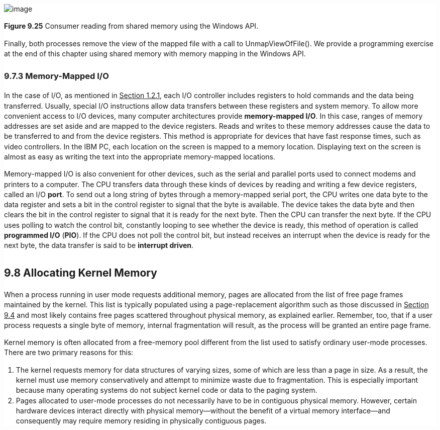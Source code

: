 ![image](https://learning.oreilly.com/api/v2/epubs/urn:orm:book:9781118063330/files/images/ch009-f025.jpg)

**Figure 9.25** Consumer reading from shared memory using the Windows API.

Finally, both processes remove the view of the mapped file with a call to UnmapViewOfFile(). We provide a programming exercise at the end of this chapter using shared memory with memory mapping in the Windows API.

### 9.7.3 Memory-Mapped I/O

In the case of I/O, as mentioned in [Section 1.2.1](https://learning.oreilly.com/library/view/operating-system-concepts/9781118063330/07_chapter01.html#sec1.2.1), each I/O controller includes registers to hold commands and the data being transferred. Usually, special I/O instructions allow data transfers between these registers and system memory. To allow more convenient access to I/O devices, many computer architectures provide **memory-mapped I/O**. In this case, ranges of memory addresses are set aside and are mapped to the device registers. Reads and writes to these memory addresses cause the data to be transferred to and from the device registers. This method is appropriate for devices that have fast response times, such as video controllers. In the IBM PC, each location on the screen is mapped to a memory location. Displaying text on the screen is almost as easy as writing the text into the appropriate memory-mapped locations.

Memory-mapped I/O is also convenient for other devices, such as the serial and parallel ports used to connect modems and printers to a computer. The CPU transfers data through these kinds of devices by reading and writing a few device registers, called an I/O **port**. To send out a long string of bytes through a memory-mapped serial port, the CPU writes one data byte to the data register and sets a bit in the control register to signal that the byte is available. The device takes the data byte and then clears the bit in the control register to signal that it is ready for the next byte. Then the CPU can transfer the next byte. If the CPU uses polling to watch the control bit, constantly looping to see whether the device is ready, this method of operation is called **programmed I/O** (**PIO**). If the CPU does not poll the control bit, but instead receives an interrupt when the device is ready for the next byte, the data transfer is said to be **interrupt driven**.

## 9.8 Allocating Kernel Memory

When a process running in user mode requests additional memory, pages are allocated from the list of free page frames maintained by the kernel. This list is typically populated using a page-replacement algorithm such as those discussed in [Section 9.4](https://learning.oreilly.com/library/view/operating-system-concepts/9781118063330/17_chapter09.html#sec9.4) and most likely contains free pages scattered throughout physical memory, as explained earlier. Remember, too, that if a user process requests a single byte of memory, internal fragmentation will result, as the process will be granted an entire page frame.

Kernel memory is often allocated from a free-memory pool different from the list used to satisfy ordinary user-mode processes. There are two primary reasons for this:

1. The kernel requests memory for data structures of varying sizes, some of which are less than a page in size. As a result, the kernel must use memory conservatively and attempt to minimize waste due to fragmentation. This is especially important because many operating systems do not subject kernel code or data to the paging system.
1. Pages allocated to user-mode processes do not necessarily have to be in contiguous physical memory. However, certain hardware devices interact directly with physical memory—without the benefit of a virtual memory interface—and consequently may require memory residing in physically contiguous pages.
